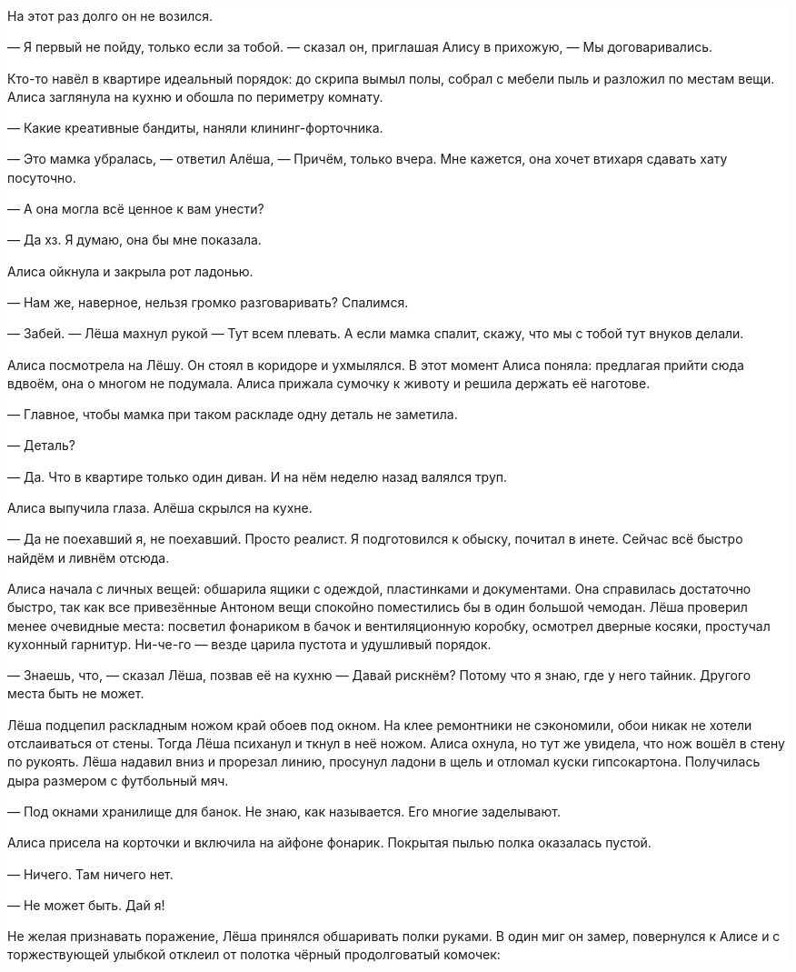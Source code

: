 На этот раз долго он не возился.

— Я первый не пойду, только если за тобой. — сказал он, приглашая Алису в прихожую, — Мы договаривались.

Кто-то навёл в квартире идеальный порядок: до скрипа вымыл полы, собрал с мебели пыль и разложил по местам вещи. Алиса заглянула на кухню и обошла по периметру комнату.

— Какие креативные бандиты, наняли клининг-форточника. 

— Это мамка убралась, — ответил Алёша, — Причём, только вчера. Мне кажется, она хочет втихаря сдавать хату посуточно.

— А она могла всё ценное к вам унести?

— Да хз. Я думаю, она бы мне показала.

Алиса ойкнула и закрыла рот ладонью.

— Нам же, наверное, нельзя громко разговаривать? Спалимся.

— Забей. — Лёша махнул рукой — Тут всем плевать. А если мамка спалит, скажу, что мы с тобой тут внуков делали.

Алиса посмотрела на Лёшу. Он стоял в коридоре и ухмылялся. В этот момент Алиса поняла: предлагая прийти сюда вдвоём, она о многом не подумала. Алиса прижала сумочку к животу и решила держать её наготове. 

— Главное, чтобы мамка при таком раскладе одну деталь не заметила.

— Деталь?

— Да. Что в квартире только один диван. И на нём неделю назад валялся труп.

Алиса выпучила глаза. Алёша скрылся на кухне.

— Да не поехавший я, не поехавший. Просто реалист. Я подготовился к обыску, почитал в инете. Сейчас всё быстро найдём и ливнём отсюда.

Алиса начала с личных вещей: обшарила ящики с одеждой, пластинками и документами. Она справилась достаточно быстро, так как все привезённые Антоном вещи спокойно поместились бы в один большой чемодан. Лёша проверил менее очевидные места: посветил фонариком в бачок и вентиляционную коробку, осмотрел дверные косяки, простучал кухонный гарнитур. Ни-че-го — везде царила пустота и удушливый порядок.

— Знаешь, что, — сказал Лёша, позвав её на кухню — Давай рискнём? Потому что я знаю, где у него тайник. Другого места быть не может.

Лёша подцепил раскладным ножом край обоев под окном. На клее ремонтники не сэкономили, обои никак не хотели отслаиваться от стены. Тогда Лёша психанул и ткнул в неё ножом. Алиса охнула, но тут же увидела, что нож вошёл в стену по рукоять. Лёша надавил вниз и прорезал линию, просунул ладони в щель и отломал куски гипсокартона. Получилась дыра размером с футбольный мяч.

— Под окнами хранилище для банок. Не знаю, как называется. Его многие заделывают.

Алиса присела на корточки и включила на айфоне фонарик. Покрытая пылью полка оказалась пустой.

— Ничего. Там ничего нет.

— Не может быть. Дай я!

Не желая признавать поражение, Лёша принялся обшаривать полки руками. В один миг он замер, повернулся к Алисе и с торжествующей улыбкой отклеил от полотка чёрный продолговатый комочек:
